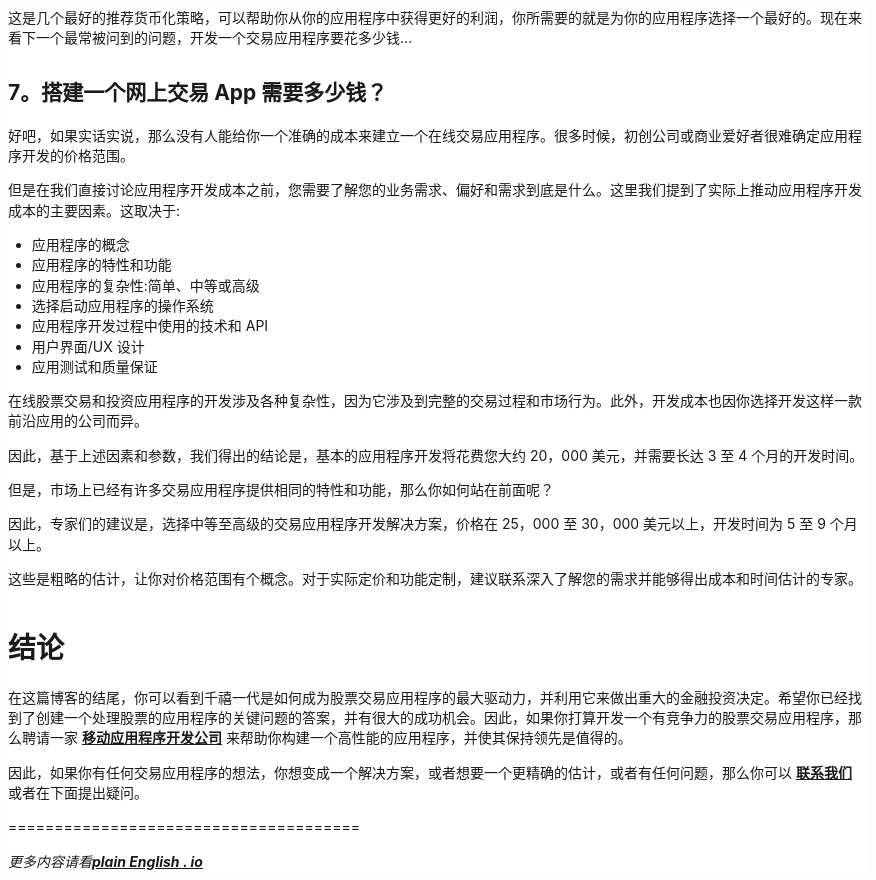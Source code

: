 这是几个最好的推荐货币化策略，可以帮助你从你的应用程序中获得更好的利润，你所需要的就是为你的应用程序选择一个最好的。现在来看下一个最常被问到的问题，开发一个交易应用程序要花多少钱…

## **7。搭建一个网上交易 App 需要多少钱？**

好吧，如果实话实说，那么没有人能给你一个准确的成本来建立一个在线交易应用程序。很多时候，初创公司或商业爱好者很难确定应用程序开发的价格范围。

但是在我们直接讨论应用程序开发成本之前，您需要了解您的业务需求、偏好和需求到底是什么。这里我们提到了实际上推动应用程序开发成本的主要因素。这取决于:

*   应用程序的概念
*   应用程序的特性和功能
*   应用程序的复杂性:简单、中等或高级
*   选择启动应用程序的操作系统
*   应用程序开发过程中使用的技术和 API
*   用户界面/UX 设计
*   应用测试和质量保证

在线股票交易和投资应用程序的开发涉及各种复杂性，因为它涉及到完整的交易过程和市场行为。此外，开发成本也因你选择开发这样一款前沿应用的公司而异。

因此，基于上述因素和参数，我们得出的结论是，基本的应用程序开发将花费您大约 20，000 美元，并需要长达 3 至 4 个月的开发时间。

但是，市场上已经有许多交易应用程序提供相同的特性和功能，那么你如何站在前面呢？

因此，专家们的建议是，选择中等至高级的交易应用程序开发解决方案，价格在 25，000 至 30，000 美元以上，开发时间为 5 至 9 个月以上。

这些是粗略的估计，让你对价格范围有个概念。对于实际定价和功能定制，建议联系深入了解您的需求并能够得出成本和时间估计的专家。

# **结论**

在这篇博客的结尾，你可以看到千禧一代是如何成为股票交易应用程序的最大驱动力，并利用它来做出重大的金融投资决定。希望你已经找到了创建一个处理股票的应用程序的关键问题的答案，并有很大的成功机会。因此，如果你打算开发一个有竞争力的股票交易应用程序，那么聘请一家 [**移动应用程序开发公司**](https://www.xicom.biz/services/mobile-app-development/) 来帮助你构建一个高性能的应用程序，并使其保持领先是值得的。

因此，如果你有任何交易应用程序的想法，你想变成一个解决方案，或者想要一个更精确的估计，或者有任何问题，那么你可以 [**联系我们**](https://www.xicom.biz/contact/) 或者在下面提出疑问。

======================================

*更多内容请看*[***plain English . io***](http://plainenglish.io/)